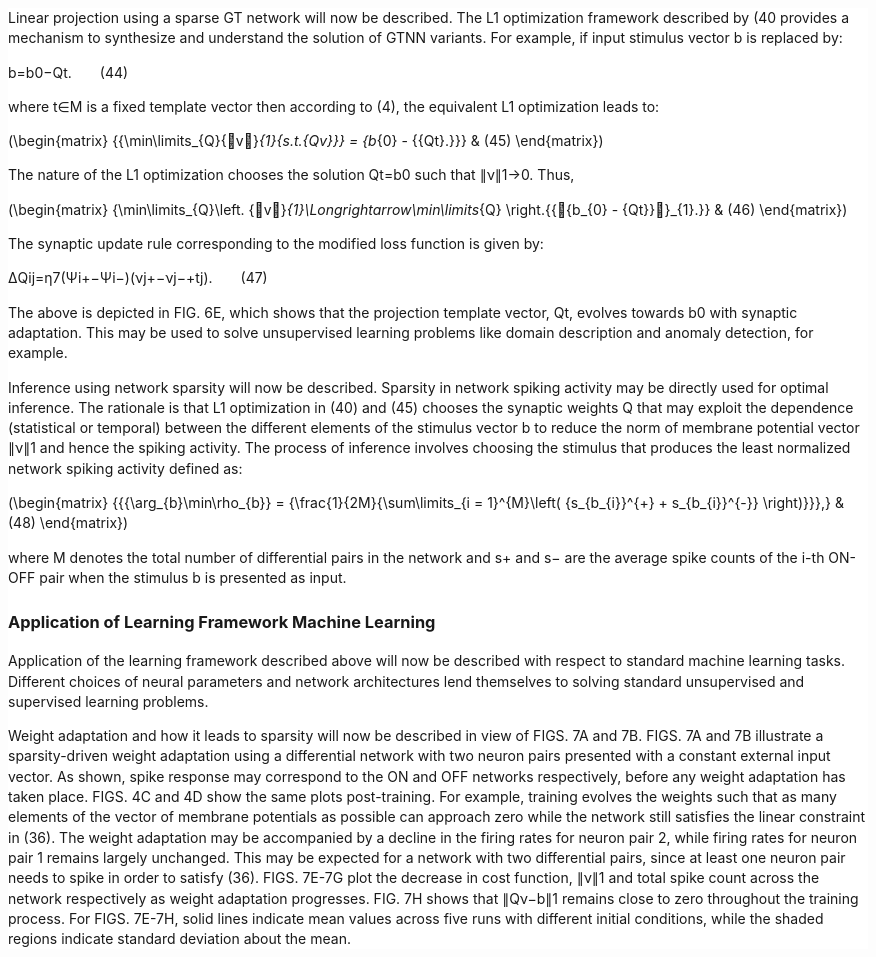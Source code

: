 Linear projection using a sparse GT network will now be described. The L1 optimization framework described by (40 provides a mechanism to synthesize and understand the solution of GTNN variants. For example, if input stimulus vector b is replaced by:

b=b0−Qt.  (44)

where t∈M is a fixed template vector then according to (4), the equivalent L1 optimization leads to:

\(\begin{matrix}
{{\min\limits_{Q}{v}_{1}{s.t.{Qv}}} = {b_{0} - {{Qt}.}}} & (45)
\end{matrix}\)

The nature of the L1 optimization chooses the solution Qt=b0 such that ∥ν∥1→0. Thus,

\(\begin{matrix}
{\min\limits_{Q}\left. {v}_{1}\Longrightarrow\min\limits_{Q} \right.{{{b_{0} - {Qt}}}_{1}.}} & (46)
\end{matrix}\)

The synaptic update rule corresponding to the modified loss function is given by:

ΔQij=η7(Ψi+−Ψi−)(νj+−νj−+tj).  (47)

The above is depicted in FIG. 6E, which shows that the projection template vector, Qt, evolves towards b0 with synaptic adaptation. This may be used to solve unsupervised learning problems like domain description and anomaly detection, for example.

Inference using network sparsity will now be described. Sparsity in network spiking activity may be directly used for optimal inference. The rationale is that L1 optimization in (40) and (45) chooses the synaptic weights Q that may exploit the dependence (statistical or temporal) between the different elements of the stimulus vector b to reduce the norm of membrane potential vector ∥ν∥1 and hence the spiking activity. The process of inference involves choosing the stimulus that produces the least normalized network spiking activity defined as:

\(\begin{matrix}
{{{\arg_{b}\min\rho_{b}} = {\frac{1}{2M}{\sum\limits_{i = 1}^{M}\left( {s_{b_{i}}^{+} + s_{b_{i}}^{-}} \right)}}},} & (48)
\end{matrix}\)

where M denotes the total number of differential pairs in the network and s+ and s− are the average spike counts of the i-th ON-OFF pair when the stimulus b is presented as input.

### Application of Learning Framework Machine Learning

Application of the learning framework described above will now be described with respect to standard machine learning tasks. Different choices of neural parameters and network architectures lend themselves to solving standard unsupervised and supervised learning problems.

Weight adaptation and how it leads to sparsity will now be described in view of FIGS. 7A and 7B. FIGS. 7A and 7B illustrate a sparsity-driven weight adaptation using a differential network with two neuron pairs presented with a constant external input vector. As shown, spike response may correspond to the ON and OFF networks respectively, before any weight adaptation has taken place. FIGS. 4C and 4D show the same plots post-training. For example, training evolves the weights such that as many elements of the vector of membrane potentials as possible can approach zero while the network still satisfies the linear constraint in (36). The weight adaptation may be accompanied by a decline in the firing rates for neuron pair 2, while firing rates for neuron pair 1 remains largely unchanged. This may be expected for a network with two differential pairs, since at least one neuron pair needs to spike in order to satisfy (36). FIGS. 7E-7G plot the decrease in cost function, ∥ν∥1 and total spike count across the network respectively as weight adaptation progresses. FIG. 7H shows that ∥Qν−b∥1 remains close to zero throughout the training process. For FIGS. 7E-7H, solid lines indicate mean values across five runs with different initial conditions, while the shaded regions indicate standard deviation about the mean.
